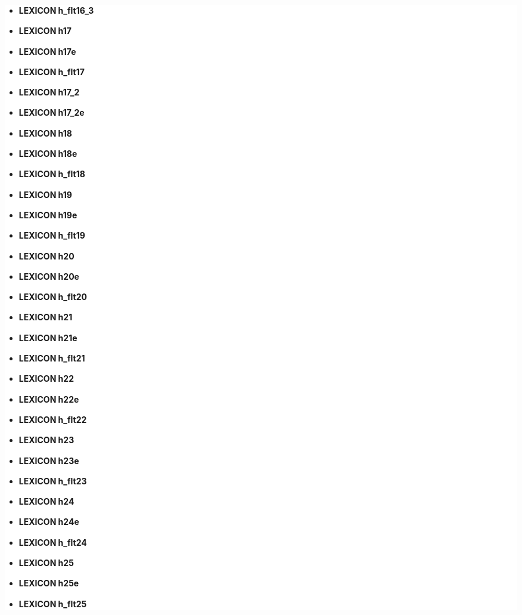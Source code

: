 * **LEXICON h_flt16_3** 


* **LEXICON h17** 

* **LEXICON h17e** 

* **LEXICON h_flt17** 

* **LEXICON h17_2** 

* **LEXICON h17_2e** 



* **LEXICON h18** 

* **LEXICON h18e** 

* **LEXICON h_flt18** 


* **LEXICON h19** 

* **LEXICON h19e** 

* **LEXICON h_flt19** 


* **LEXICON h20** 

* **LEXICON h20e** 

* **LEXICON h_flt20** 


* **LEXICON h21** 

* **LEXICON h21e** 

* **LEXICON h_flt21** 


* **LEXICON h22** 

* **LEXICON h22e** 

* **LEXICON h_flt22** 


* **LEXICON h23** 

* **LEXICON h23e** 

* **LEXICON h_flt23** 

* **LEXICON h24** 

* **LEXICON h24e** 

* **LEXICON h_flt24** 


* **LEXICON h25** 

* **LEXICON h25e** 

* **LEXICON h_flt25** 
